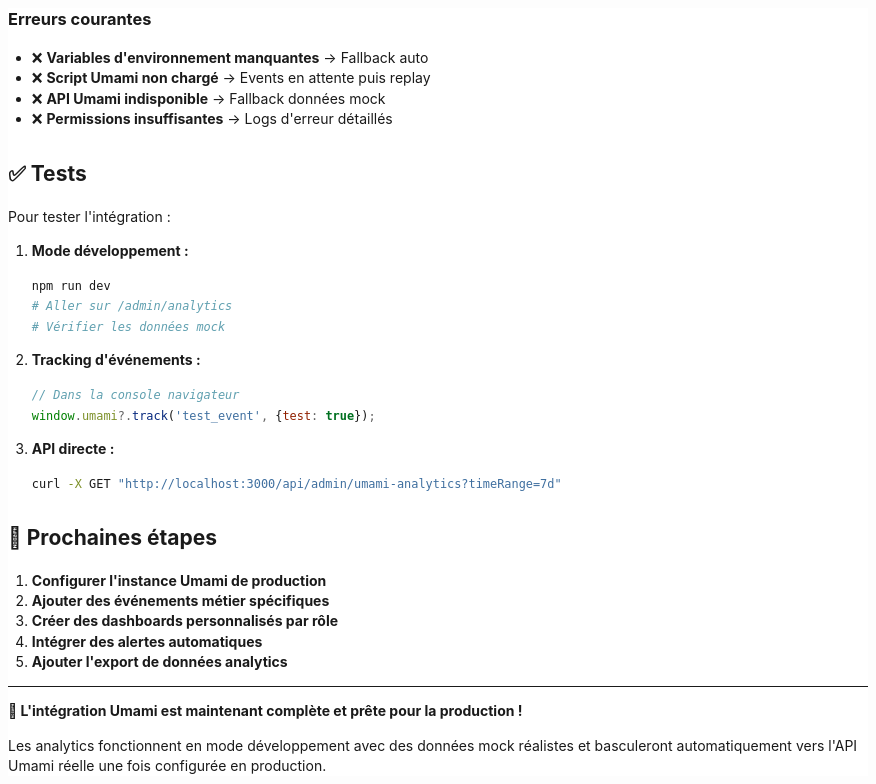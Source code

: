 ### Erreurs courantes
- ❌ **Variables d'environnement manquantes** → Fallback auto
- ❌ **Script Umami non chargé** → Events en attente puis replay
- ❌ **API Umami indisponible** → Fallback données mock
- ❌ **Permissions insuffisantes** → Logs d'erreur détaillés

## ✅ Tests

Pour tester l'intégration :

1. **Mode développement :**
   ```bash
   npm run dev
   # Aller sur /admin/analytics
   # Vérifier les données mock
   ```

2. **Tracking d'événements :**
   ```javascript
   // Dans la console navigateur
   window.umami?.track('test_event', {test: true});
   ```

3. **API directe :**
   ```bash
   curl -X GET "http://localhost:3000/api/admin/umami-analytics?timeRange=7d"
   ```

## 🎯 Prochaines étapes

1. **Configurer l'instance Umami de production**
2. **Ajouter des événements métier spécifiques**
3. **Créer des dashboards personnalisés par rôle**
4. **Intégrer des alertes automatiques**
5. **Ajouter l'export de données analytics**

---

**🎉 L'intégration Umami est maintenant complète et prête pour la production !**

Les analytics fonctionnent en mode développement avec des données mock réalistes et basculeront automatiquement vers l'API Umami réelle une fois configurée en production. 